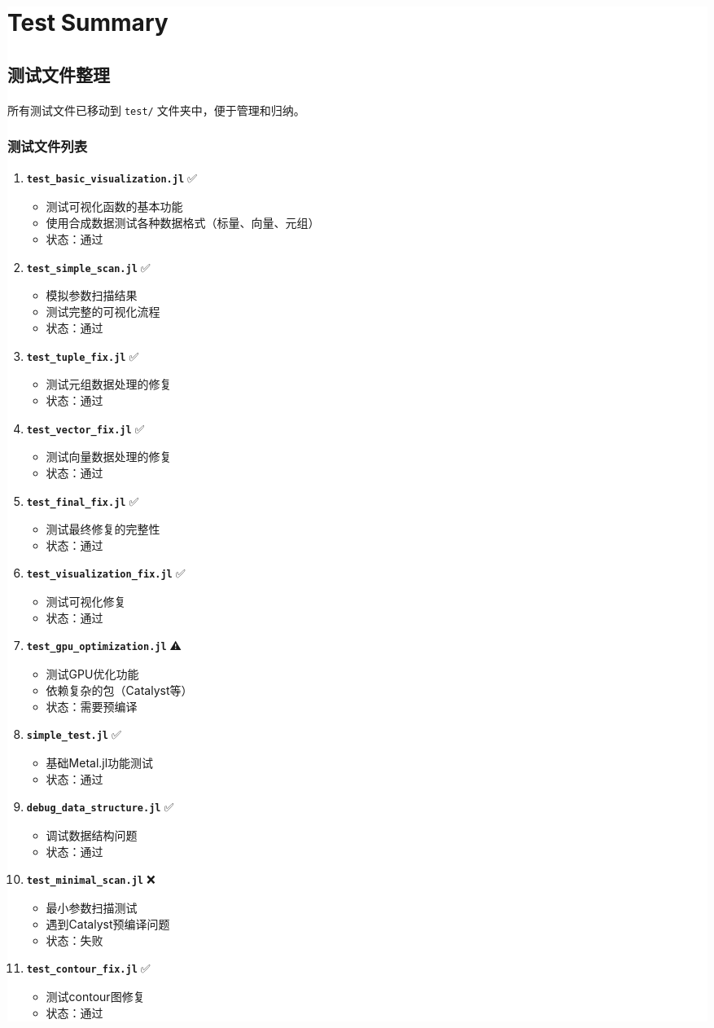 # Test Summary

## 测试文件整理

所有测试文件已移动到 `test/` 文件夹中，便于管理和归纳。

### 测试文件列表

1. **`test_basic_visualization.jl`** ✅
   - 测试可视化函数的基本功能
   - 使用合成数据测试各种数据格式（标量、向量、元组）
   - 状态：通过

2. **`test_simple_scan.jl`** ✅
   - 模拟参数扫描结果
   - 测试完整的可视化流程
   - 状态：通过

3. **`test_tuple_fix.jl`** ✅
   - 测试元组数据处理的修复
   - 状态：通过

4. **`test_vector_fix.jl`** ✅
   - 测试向量数据处理的修复
   - 状态：通过

5. **`test_final_fix.jl`** ✅
   - 测试最终修复的完整性
   - 状态：通过

6. **`test_visualization_fix.jl`** ✅
   - 测试可视化修复
   - 状态：通过

7. **`test_gpu_optimization.jl`** ⚠️
   - 测试GPU优化功能
   - 依赖复杂的包（Catalyst等）
   - 状态：需要预编译

8. **`simple_test.jl`** ✅
   - 基础Metal.jl功能测试
   - 状态：通过

9. **`debug_data_structure.jl`** ✅
   - 调试数据结构问题
   - 状态：通过

10. **`test_minimal_scan.jl`** ❌
    - 最小参数扫描测试
    - 遇到Catalyst预编译问题
    - 状态：失败

11. **`test_contour_fix.jl`** ✅
    - 测试contour图修复
    - 状态：通过
